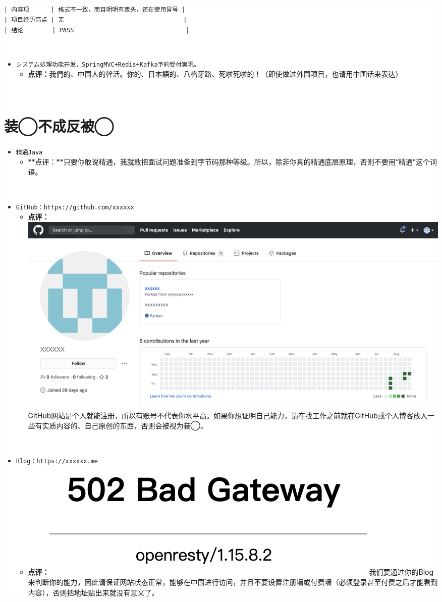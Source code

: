     | 内容项      | 格式不一致，而且明明有表头，还在使用冒号 |
    | 项目经历亮点 | 无                                 |
    | 结论        | PASS                               |

&nbsp;

* `システム処理功能开发，SpringMVC+Redis+Kafka予約受付実現。`
    * **点评：**<span lang="ja">我們的、中国人的幹活。你的、日本語的、八格牙路、死啦死啦的！</span>（即使做过外国项目，也请用中国话来表达）

&nbsp;

# 装◯不成反被◯
* `精通Java`
    * **点评：**只要你敢说精通，我就敢把面试问题准备到字节码那种等级。所以，除非你真的精通底层原理，否则不要用“精通”这个词语。

&nbsp;

* `GitHub：https://github.com/xxxxxx`
    * **点评：**![新账号](/img/2020-08-29-bad-resume/gayhub.png) GitHub网站是个人就能注册，所以有账号不代表你水平高。如果你想证明自己能力，请在找工作之前就在GitHub或个人博客放入一些有实质内容的、自己原创的东西，否则会被视为装◯。

&nbsp;

* `Blog：https://xxxxxx.me`
    * **点评：**![](/img/2020-08-29-bad-resume/502.png) 我们要通过你的Blog来判断你的能力，因此请保证网站状态正常，能够在中国进行访问，并且不要设置注册墙或付费墙（必须登录甚至付费之后才能看到内容），否则把地址贴出来就没有意义了。
